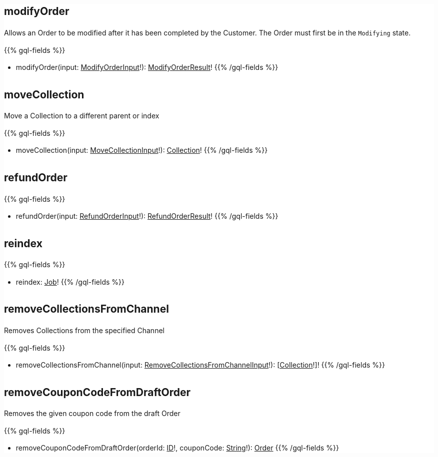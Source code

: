 

## modifyOrder
Allows an Order to be modified after it has been completed by the Customer. The Order must first
be in the `Modifying` state.

{{% gql-fields %}}
 * modifyOrder(input: [ModifyOrderInput](/docs/graphql-api/admin/input-types#modifyorderinput)!): [ModifyOrderResult](/docs/graphql-api/admin/object-types#modifyorderresult)!
{{% /gql-fields %}}



## moveCollection
Move a Collection to a different parent or index

{{% gql-fields %}}
 * moveCollection(input: [MoveCollectionInput](/docs/graphql-api/admin/input-types#movecollectioninput)!): [Collection](/docs/graphql-api/admin/object-types#collection)!
{{% /gql-fields %}}



## refundOrder
{{% gql-fields %}}
 * refundOrder(input: [RefundOrderInput](/docs/graphql-api/admin/input-types#refundorderinput)!): [RefundOrderResult](/docs/graphql-api/admin/object-types#refundorderresult)!
{{% /gql-fields %}}



## reindex
{{% gql-fields %}}
 * reindex: [Job](/docs/graphql-api/admin/object-types#job)!
{{% /gql-fields %}}



## removeCollectionsFromChannel
Removes Collections from the specified Channel

{{% gql-fields %}}
 * removeCollectionsFromChannel(input: [RemoveCollectionsFromChannelInput](/docs/graphql-api/admin/input-types#removecollectionsfromchannelinput)!): [[Collection](/docs/graphql-api/admin/object-types#collection)!]!
{{% /gql-fields %}}



## removeCouponCodeFromDraftOrder
Removes the given coupon code from the draft Order

{{% gql-fields %}}
 * removeCouponCodeFromDraftOrder(orderId: [ID](/docs/graphql-api/admin/object-types#id)!, couponCode: [String](/docs/graphql-api/admin/object-types#string)!): [Order](/docs/graphql-api/admin/object-types#order)
{{% /gql-fields %}}
